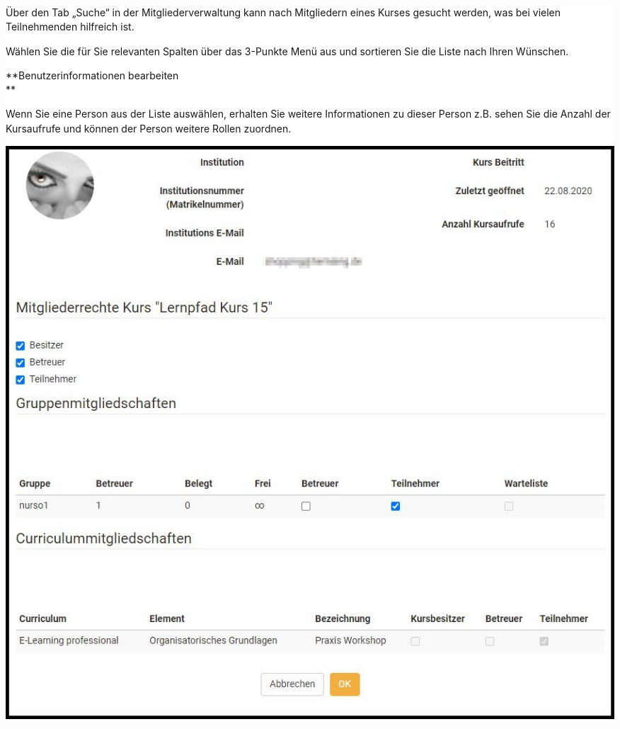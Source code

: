 Über den Tab „Suche“ in der Mitgliederverwaltung kann nach Mitgliedern eines
Kurses gesucht werden, was bei vielen Teilnehmenden hilfreich ist.

Wählen Sie die für Sie relevanten Spalten über das 3-Punkte Menü aus und
sortieren Sie die Liste nach Ihren Wünschen.

  

 **Benutzerinformationen bearbeiten  
**

Wenn Sie eine Person aus der Liste auswählen, erhalten Sie weitere
Informationen zu dieser Person z.B. sehen Sie die Anzahl der Kursaufrufe und
können der Person weitere Rollen zuordnen.

![](assets/Mitlied_bearbeiten1.jpg)
